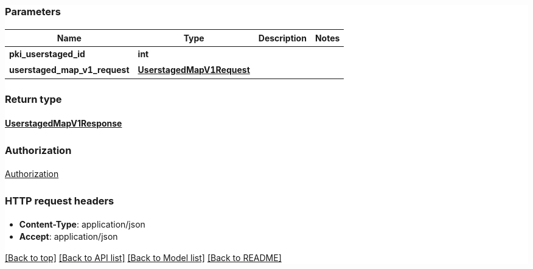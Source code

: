 ### Parameters

Name | Type | Description  | Notes
------------- | ------------- | ------------- | -------------
 **pki_userstaged_id** | **int**|  | 
 **userstaged_map_v1_request** | [**UserstagedMapV1Request**](UserstagedMapV1Request.md)|  | 

### Return type

[**UserstagedMapV1Response**](UserstagedMapV1Response.md)

### Authorization

[Authorization](../README.md#Authorization)

### HTTP request headers

 - **Content-Type**: application/json
 - **Accept**: application/json

[[Back to top]](#) [[Back to API list]](../README.md#documentation-for-api-endpoints) [[Back to Model list]](../README.md#documentation-for-models) [[Back to README]](../README.md)

